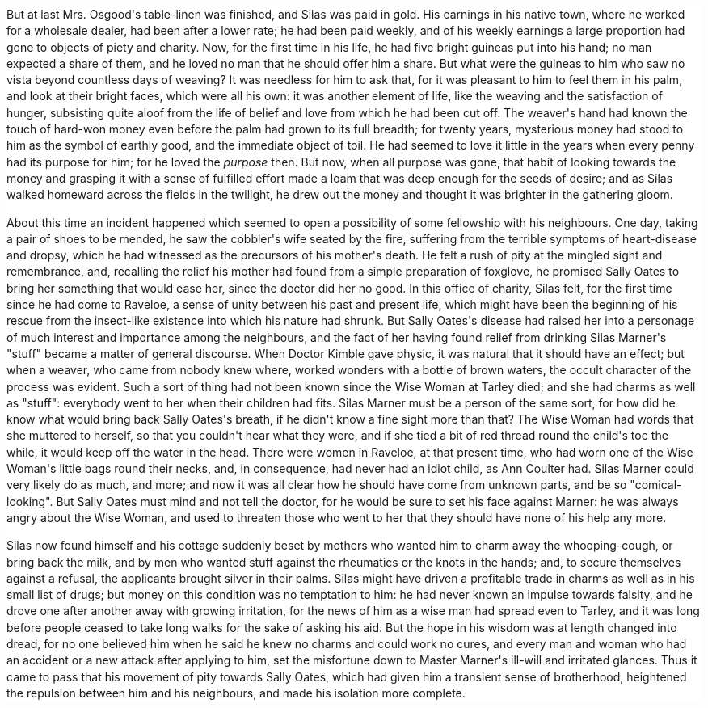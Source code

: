 But at last Mrs. Osgood's table-linen was finished, and Silas was paid in gold. His earnings in his native town, where he worked for a wholesale dealer, had been after a lower rate; he had been paid weekly, and of his weekly earnings a large proportion had gone to objects of piety and charity. Now, for the first time in his life, he had five bright guineas put into his hand; no man expected a share of them, and he loved no man that he should offer him a share. But what were the guineas to him who saw no vista beyond countless days of weaving? It was needless for him to ask that, for it was pleasant to him to feel them in his palm, and look at their bright faces, which were all his own: it was another element of life, like the weaving and the satisfaction of hunger, subsisting quite aloof from the life of belief and love from which he had been cut off. The weaver's hand had known the touch of hard-won money even before the palm had grown to its full breadth; for twenty years, mysterious money had stood to him as the symbol of earthly good, and the immediate object of toil. He had seemed to love it little in the years when every penny had its purpose for him; for he loved the _purpose_ then. But now, when all purpose was gone, that habit of looking towards the money and grasping it with a sense of fulfilled effort made a loam that was deep enough for the seeds of desire; and as Silas walked homeward across the fields in the twilight, he drew out the money and thought it was brighter in the gathering gloom.

About this time an incident happened which seemed to open a possibility of some fellowship with his neighbours. One day, taking a pair of shoes to be mended, he saw the cobbler's wife seated by the fire, suffering from the terrible symptoms of heart-disease and dropsy, which he had witnessed as the precursors of his mother's death. He felt a rush of pity at the mingled sight and remembrance, and, recalling the relief his mother had found from a simple preparation of foxglove, he promised Sally Oates to bring her something that would ease her, since the doctor did her no good. In this office of charity, Silas felt, for the first time since he had come to Raveloe, a sense of unity between his past and present life, which might have been the beginning of his rescue from the insect-like existence into which his nature had shrunk. But Sally Oates's disease had raised her into a personage of much interest and importance among the neighbours, and the fact of her having found relief from drinking Silas Marner's "stuff" became a matter of general discourse. When Doctor Kimble gave physic, it was natural that it should have an effect; but when a weaver, who came from nobody knew where, worked wonders with a bottle of brown waters, the occult character of the process was evident. Such a sort of thing had not been known since the Wise Woman at Tarley died; and she had charms as well as "stuff": everybody went to her when their children had fits. Silas Marner must be a person of the same sort, for how did he know what would bring back Sally Oates's breath, if he didn't know a fine sight more than that? The Wise Woman had words that she muttered to herself, so that you couldn't hear what they were, and if she tied a bit of red thread round the child's toe the while, it would keep off the water in the head. There were women in Raveloe, at that present time, who had worn one of the Wise Woman's little bags round their necks, and, in consequence, had never had an idiot child, as Ann Coulter had. Silas Marner could very likely do as much, and more; and now it was all clear how he should have come from unknown parts, and be so "comical-looking". But Sally Oates must mind and not tell the doctor, for he would be sure to set his face against Marner: he was always angry about the Wise Woman, and used to threaten those who went to her that they should have none of his help any more.

Silas now found himself and his cottage suddenly beset by mothers who wanted him to charm away the whooping-cough, or bring back the milk, and by men who wanted stuff against the rheumatics or the knots in the hands; and, to secure themselves against a refusal, the applicants brought silver in their palms. Silas might have driven a profitable trade in charms as well as in his small list of drugs; but money on this condition was no temptation to him: he had never known an impulse towards falsity, and he drove one after another away with growing irritation, for the news of him as a wise man had spread even to Tarley, and it was long before people ceased to take long walks for the sake of asking his aid. But the hope in his wisdom was at length changed into dread, for no one believed him when he said he knew no charms and could work no cures, and every man and woman who had an accident or a new attack after applying to him, set the misfortune down to Master Marner's ill-will and irritated glances. Thus it came to pass that his movement of pity towards Sally Oates, which had given him a transient sense of brotherhood, heightened the repulsion between him and his neighbours, and made his isolation more complete.
